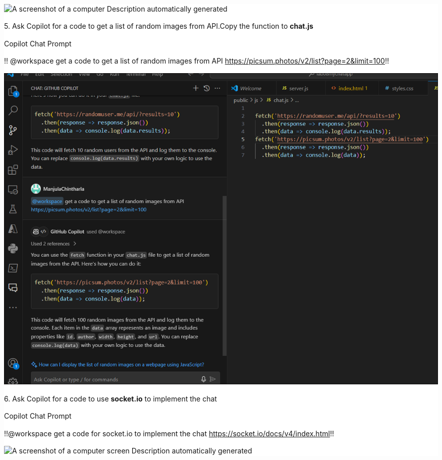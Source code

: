![A screenshot of a computer Description automatically
generated](media/image15.png)

5\. Ask Copilot for a code to get a list of random images from API.Copy
the function to **chat.js**

Copilot Chat Prompt

!! @workspace get a code to get a list of random images from API
<https://picsum.photos/v2/list?page=2&limit=100>!!

![](media/image16.png)

6\. Ask Copilot for a code to use **socket.io** to implement the chat

Copilot Chat Prompt

!!@workspace get a code for socket.io to implement the chat
https://socket.io/docs/v4/index.html!!

![A screenshot of a computer screen Description automatically
generated](media/image17.png)
